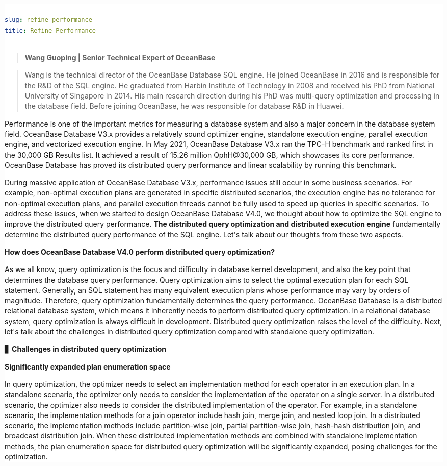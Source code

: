 ```yaml
---
slug: refine-performance
title: Refine Performance
---
```


> **Wang Guoping | Senior Technical Expert of OceanBase**

> Wang is the technical director of the OceanBase Database SQL engine. He joined OceanBase in 2016 and is responsible for the R&D of the SQL engine. He graduated from Harbin Institute of Technology in 2008 and received his PhD from National University of Singapore in 2014. His main research direction during his PhD was multi-query optimization and processing in the database field. Before joining OceanBase, he was responsible for database R&D in Huawei.

Performance is one of the important metrics for measuring a database system and also a major concern in the database system field. OceanBase Database V3.x provides a relatively sound optimizer engine, standalone execution engine, parallel execution engine, and vectorized execution engine. In May 2021, OceanBase Database V3.x ran the TPC-H benchmark and ranked first in the 30,000 GB Results list. It achieved a result of 15.26 million QphH@30,000 GB, which showcases its core performance. OceanBase Database has proved its distributed query performance and linear scalability by running this benchmark.



During massive application of OceanBase Database V3.x, performance issues still occur in some business scenarios. For example, non-optimal execution plans are generated in specific distributed scenarios, the execution engine has no tolerance for non-optimal execution plans, and parallel execution threads cannot be fully used to speed up queries in specific scenarios. To address these issues, when we started to design OceanBase Database V4.0, we thought about how to optimize the SQL engine to improve the distributed query performance. **The distributed query optimization and distributed execution engine** fundamentally determine the distributed query performance of the SQL engine. Let's talk about our thoughts from these two aspects.

**How does OceanBase Database V4.0 perform distributed query optimization?**

As we all know, query optimization is the focus and difficulty in database kernel development, and also the key point that determines the database query performance. Query optimization aims to select the optimal execution plan for each SQL statement. Generally, an SQL statement has many equivalent execution plans whose performance may vary by orders of magnitude. Therefore, query optimization fundamentally determines the query performance. OceanBase Database is a distributed relational database system, which means it inherently needs to perform distributed query optimization. In a relational database system, query optimization is always difficult in development. Distributed query optimization raises the level of the difficulty. Next, let's talk about the challenges in distributed query optimization compared with standalone query optimization.

**▋ Challenges in distributed query optimization**

**Significantly expanded plan enumeration space**

In query optimization, the optimizer needs to select an implementation method for each operator in an execution plan. In a standalone scenario, the optimizer only needs to consider the implementation of the operator on a single server. In a distributed scenario, the optimizer also needs to consider the distributed implementation of the operator. For example, in a standalone scenario, the implementation methods for a join operator include hash join, merge join, and nested loop join. In a distributed scenario, the implementation methods include partition-wise join, partial partition-wise join, hash-hash distribution join, and broadcast distribution join. When these distributed implementation methods are combined with standalone implementation methods, the plan enumeration space for distributed query optimization will be significantly expanded, posing challenges for the optimization.
